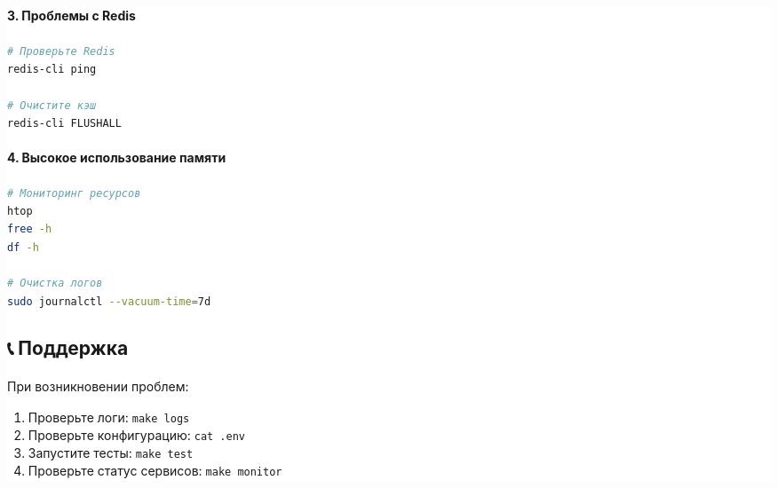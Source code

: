 #### 3. Проблемы с Redis

```bash
# Проверьте Redis
redis-cli ping

# Очистите кэш
redis-cli FLUSHALL
```

#### 4. Высокое использование памяти

```bash
# Мониторинг ресурсов
htop
free -h
df -h

# Очистка логов
sudo journalctl --vacuum-time=7d
```

## 📞 Поддержка

При возникновении проблем:

1. Проверьте логи: `make logs`
2. Проверьте конфигурацию: `cat .env`
3. Запустите тесты: `make test`
4. Проверьте статус сервисов: `make monitor`
